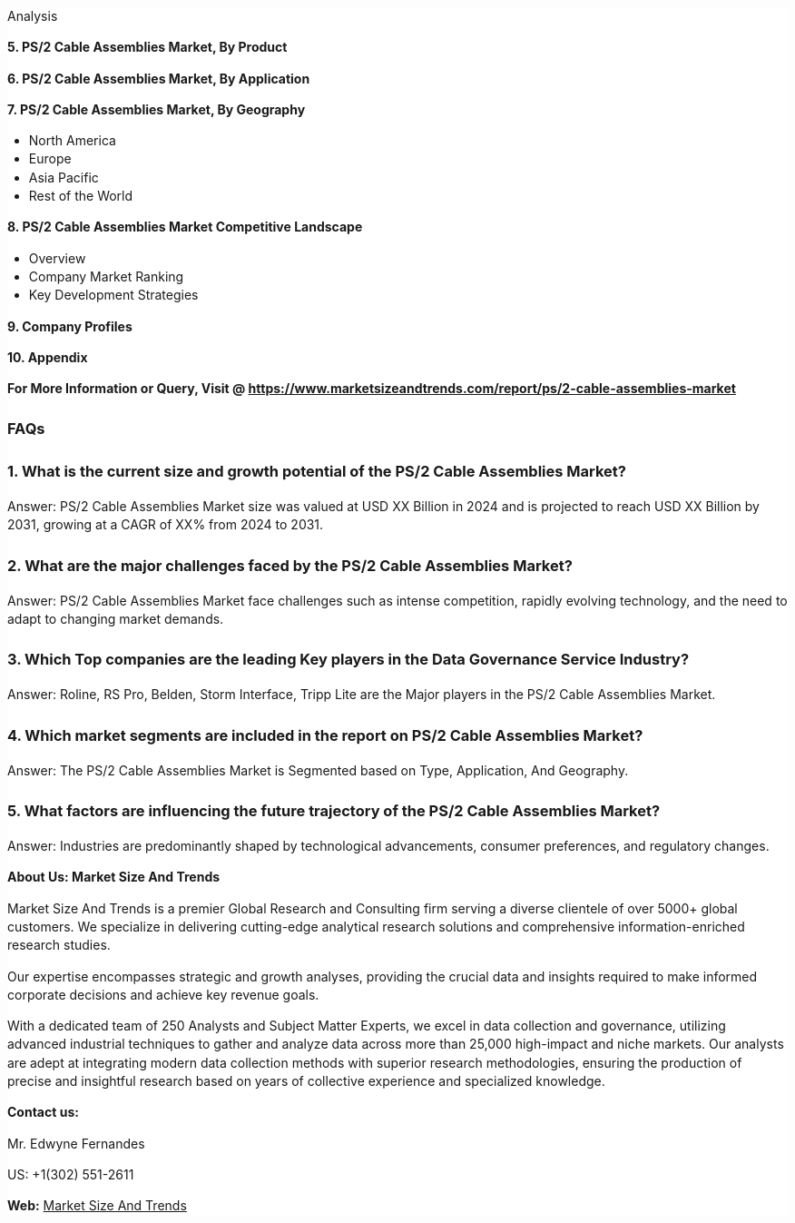Analysis</span></li></ul></div><div class="" data-test-id=""><p><strong><span class="">5. PS/2 Cable Assemblies Market, By Product</span></strong></p></div><div class="" data-test-id=""><p><strong><span class="">6. PS/2 Cable Assemblies Market, By Application</span></strong></p></div><div class="" data-test-id=""><p><strong><span class="">7. PS/2 Cable Assemblies Market, By Geography</span></strong></p></div><div class="" data-test-id=""><ul><li><span class="">North America</span></li><li><span class="">Europe</span></li><li><span class="">Asia Pacific</span></li><li><span class="">Rest of the World</span></li></ul></div><div class="" data-test-id=""><p><strong><span class="">8. PS/2 Cable Assemblies Market Competitive Landscape</span></strong></p></div><div class="" data-test-id=""><ul><li><span class="">Overview</span></li><li><span class="">Company Market Ranking</span></li><li><span class="">Key Development Strategies</span></li></ul></div><div class="" data-test-id=""><p><strong><span class="">9. Company Profiles</span></strong></p></div><div class="" data-test-id=""><p><strong><span class="">10. Appendix</span></strong></p></div><div class="" data-test-id=""><p><strong><span class="">For More Information or Query, Visit @ <a href="https://www.marketsizeandtrends.com/report/ps/2-cable-assemblies-market" target="_blank">https://www.marketsizeandtrends.com/report/ps/2-cable-assemblies-market</a></span></strong></p></div><div class="" data-test-id=""><div class="article-main__content" data-test-id="publishing-text-block"><h3><strong><span class="">FAQs</span></strong></h3></div><div class="article-main__content" data-test-id="publishing-text-block"><h3><span class="">1. What is the current size and growth potential of the PS/2 Cable Assemblies Market?</span></h3></div><div class="article-main__content" data-test-id="publishing-text-block"><p><span class="font-[700]">Answer</span><span class="">: PS/2 Cable Assemblies Market size was valued at USD XX Billion in 2024 and is projected to reach USD XX Billion by 2031, growing at a CAGR of XX% from 2024 to 2031.</span></p></div><div class="article-main__content" data-test-id="publishing-text-block"><h3><span class="">2. What are the major challenges faced by the PS/2 Cable Assemblies Market?</span></h3></div><div class="article-main__content" data-test-id="publishing-text-block"><p><span class="font-[700]">Answer</span><span class="">: PS/2 Cable Assemblies Market face challenges such as intense competition, rapidly evolving technology, and the need to adapt to changing market demands.</span></p></div><div class="article-main__content" data-test-id="publishing-text-block"><h3><span class="">3. Which Top companies are the leading Key players in the Data Governance Service Industry?</span></h3></div><div class="article-main__content" data-test-id="publishing-text-block"><p><span class="font-[700]">Answer</span><span class="">: Roline, RS Pro, Belden, Storm Interface, Tripp Lite are the Major players in the PS/2 Cable Assemblies Market.</span></p></div><div class="article-main__content" data-test-id="publishing-text-block"><h3><span class="">4. Which market segments are included in the report on PS/2 Cable Assemblies Market?</span></h3></div><div class="article-main__content" data-test-id="publishing-text-block"><p><span class="font-[700]">Answer</span><span class="">: The PS/2 Cable Assemblies Market is Segmented based on Type, Application, And Geography.</span></p></div><div class="article-main__content" data-test-id="publishing-text-block"><h3><span class="">5. What factors are influencing the future trajectory of the PS/2 Cable Assemblies Market?</span></h3></div><div class="article-main__content" data-test-id="publishing-text-block"><p><span class="font-[700]">Answer:</span><span class="">&nbsp;Industries are predominantly shaped by technological advancements, consumer preferences, and regulatory changes.</span></p></div><p><strong><span class="">About Us: Market Size And Trends</span></strong></p></div><div class="" data-test-id=""><p><span class="">Market Size And Trends is a premier Global Research and Consulting firm serving a diverse clientele of over 5000+ global customers. We specialize in delivering cutting-edge analytical research solutions and comprehensive information-enriched research studies.</span></p></div><div class="" data-test-id=""><p><span class="">Our expertise encompasses strategic and growth analyses, providing the crucial data and insights required to make informed corporate decisions and achieve key revenue goals.</span></p></div><div class="" data-test-id=""><p><span class="">With a dedicated team of 250 Analysts and Subject Matter Experts, we excel in data collection and governance, utilizing advanced industrial techniques to gather and analyze data across more than 25,000 high-impact and niche markets. Our analysts are adept at integrating modern data collection methods with superior research methodologies, ensuring the production of precise and insightful research based on years of collective experience and specialized knowledge.</span></p></div><div class="" data-test-id=""><p><strong><span class="">Contact us:</span></strong></p></div><div class="" data-test-id=""><p><span class="">Mr. Edwyne Fernandes</span></p></div><div class="" data-test-id=""><p><span class="">US: +1(302) 551-2611<br /></span></p><p><span class=""><strong>Web:</strong> <a href="https://www.marketsizeandtrends.com/" target="_blank">Market Size And Trends</a></span></p></div>

